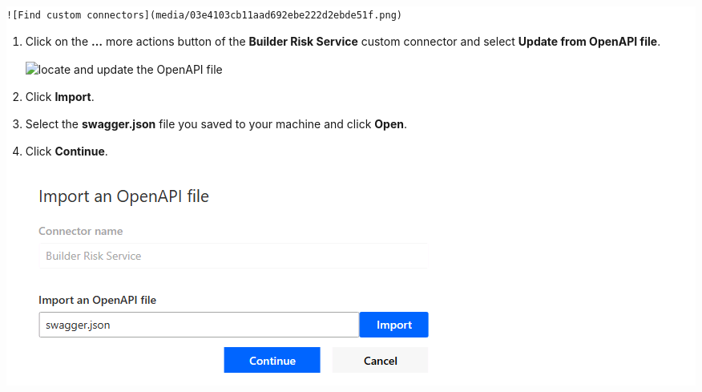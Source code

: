     ![Find custom connectors](media/03e4103cb11aad692ebe222d2ebde51f.png)

1.  Click on the **…** more actions button of the **Builder Risk Service**
    custom connector and select **Update from OpenAPI file**.

    ![locate and update the OpenAPI
file](media/b58deb8548a5758fa5b3f08c4ca900e0.png)

1.  Click **Import**.

1.  Select the **swagger.json** file you saved to your machine and click
    **Open**.

1.  Click **Continue**.

    ![Import the file](media/059002b176dfb4c8d867f016822e449e.png)
